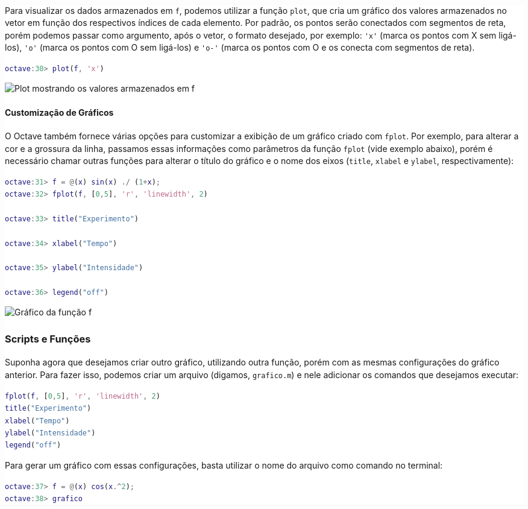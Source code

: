 Para visualizar os dados armazenados em `f`, podemos utilizar a função `plot`, que cria um gráfico dos valores armazenados no vetor em função dos respectivos índices de cada elemento. Por padrão, os pontos serão conectados com segmentos de reta, porém podemos passar como argumento, após o vetor, o formato desejado, por exemplo: `'x'` (marca os pontos com X sem ligá-los), `'o'` (marca os pontos com O sem ligá-los) e `'o-'` (marca os pontos com O e os conecta com segmentos de reta).

```Matlab
octave:30> plot(f, 'x')
```

![Plot mostrando os valores armazenados em f](ms211-03-fibonnaci.png)

#### Customização de Gráficos

O Octave também fornece várias opções para customizar a exibição de um gráfico criado com `fplot`. Por exemplo, para alterar a cor e a grossura da linha, passamos essas informações como parâmetros da função `fplot` (vide exemplo abaixo), porém é necessário chamar outras funções para alterar o título do gráfico e o nome dos eixos (`title`, `xlabel` e `ylabel`, respectivamente):

```Matlab
octave:31> f = @(x) sin(x) ./ (1+x);
octave:32> fplot(f, [0,5], 'r', 'linewidth', 2)

octave:33> title("Experimento")

octave:34> xlabel("Tempo")

octave:35> ylabel("Intensidade")

octave:36> legend("off")
```

![Gráfico da função f](ms211-04-customizado.png)

### Scripts e Funções

Suponha agora que desejamos criar outro gráfico, utilizando outra função, porém com as mesmas configurações do gráfico anterior. Para fazer isso, podemos criar um arquivo (digamos, `grafico.m`) e nele adicionar os comandos que desejamos executar:

```Matlab
fplot(f, [0,5], 'r', 'linewidth', 2)
title("Experimento")
xlabel("Tempo")
ylabel("Intensidade")
legend("off")
```

Para gerar um gráfico com essas configurações, basta utilizar o nome do arquivo como comando no terminal:

```Matlab
octave:37> f = @(x) cos(x.^2);
octave:38> grafico
```


[curso online]: https://www.ime.unicamp.br/~biloti/an/211/index.html